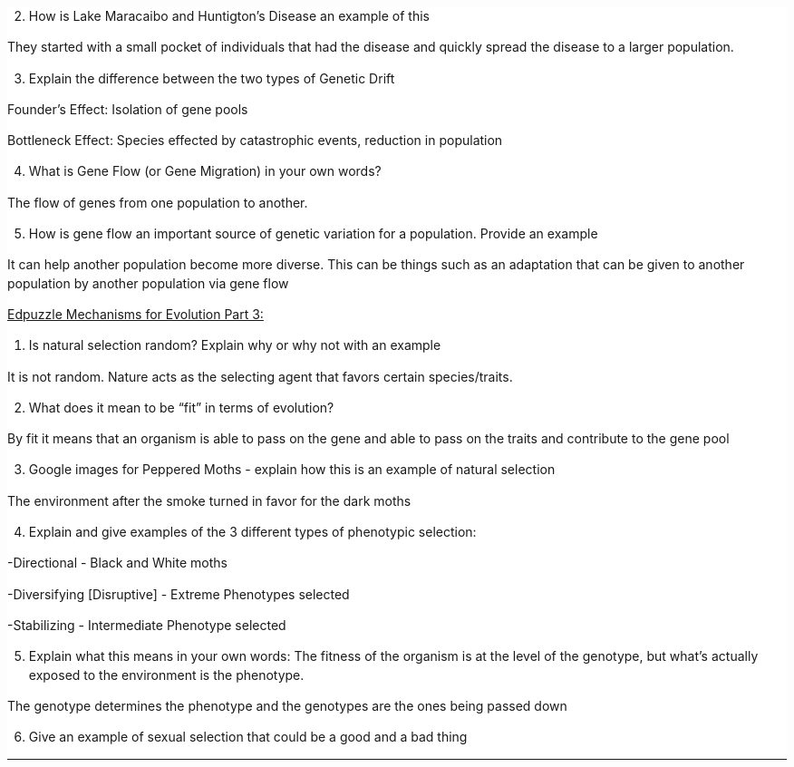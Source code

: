 
2. How is Lake Maracaibo and Huntigton’s Disease an example of this

They started with a small pocket of individuals that had the disease and quickly spread the disease to a larger population.



3. Explain the difference between the two types of Genetic Drift

Founder’s Effect: Isolation of gene pools

Bottleneck Effect: Species effected by catastrophic events, reduction in population



4. What is Gene Flow (or Gene Migration) in your own words?

The flow of genes from one population to another.



5. How is gene flow an important source of genetic variation for a population. Provide an example

It can help another population become more diverse. This can be things such as an adaptation that can be given to another population by another population via gene flow

<span style="text-decoration:underline;">Edpuzzle Mechanisms for Evolution Part 3:</span>



1. Is natural selection random? Explain why or why not with an example

It is not random. Nature acts as the selecting agent that favors certain species/traits.



2. What does it mean to be “fit” in terms of evolution?

By fit it means that an organism is able to pass on the gene and able to pass on the traits and contribute to the gene pool



3. Google images for Peppered Moths - explain how this is an example of natural selection

The environment after the smoke turned in favor for the dark moths



4. Explain and give examples of the 3 different types of phenotypic selection:

-Directional - Black and White moths

-Diversifying [Disruptive] - Extreme Phenotypes selected

-Stabilizing - Intermediate Phenotype selected



5. Explain what this means in your own words: The fitness of the organism is at the level of the genotype, but what’s actually exposed to the environment is the phenotype.

The genotype determines the phenotype and the genotypes are the ones being passed down



6. Give an example of sexual selection that could be a good and a bad thing


---